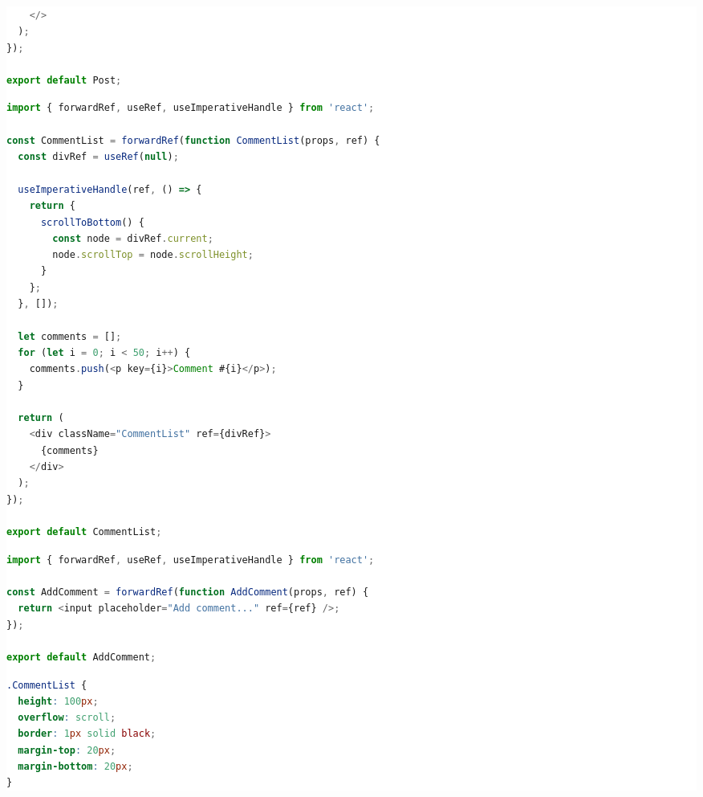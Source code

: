 ```js Post.js
    </>
  );
});

export default Post;
```


```js CommentList.js
import { forwardRef, useRef, useImperativeHandle } from 'react';

const CommentList = forwardRef(function CommentList(props, ref) {
  const divRef = useRef(null);

  useImperativeHandle(ref, () => {
    return {
      scrollToBottom() {
        const node = divRef.current;
        node.scrollTop = node.scrollHeight;
      }
    };
  }, []);

  let comments = [];
  for (let i = 0; i < 50; i++) {
    comments.push(<p key={i}>Comment #{i}</p>);
  }

  return (
    <div className="CommentList" ref={divRef}>
      {comments}
    </div>
  );
});

export default CommentList;
```

```js AddComment.js
import { forwardRef, useRef, useImperativeHandle } from 'react';

const AddComment = forwardRef(function AddComment(props, ref) {
  return <input placeholder="Add comment..." ref={ref} />;
});

export default AddComment;
```

```css
.CommentList {
  height: 100px;
  overflow: scroll;
  border: 1px solid black;
  margin-top: 20px;
  margin-bottom: 20px;
}
```
